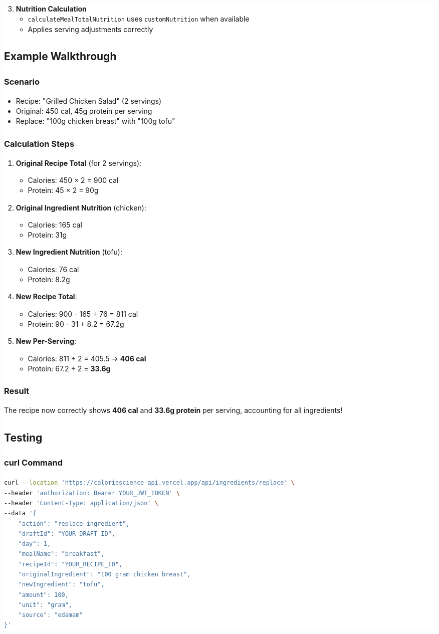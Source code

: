 3. **Nutrition Calculation**
   - `calculateMealTotalNutrition` uses `customNutrition` when available
   - Applies serving adjustments correctly

## Example Walkthrough

### Scenario
- Recipe: "Grilled Chicken Salad" (2 servings)
- Original: 450 cal, 45g protein per serving
- Replace: "100g chicken breast" with "100g tofu"

### Calculation Steps

1. **Original Recipe Total** (for 2 servings):
   - Calories: 450 × 2 = 900 cal
   - Protein: 45 × 2 = 90g

2. **Original Ingredient Nutrition** (chicken):
   - Calories: 165 cal
   - Protein: 31g

3. **New Ingredient Nutrition** (tofu):
   - Calories: 76 cal
   - Protein: 8.2g

4. **New Recipe Total**:
   - Calories: 900 - 165 + 76 = 811 cal
   - Protein: 90 - 31 + 8.2 = 67.2g

5. **New Per-Serving**:
   - Calories: 811 ÷ 2 = 405.5 → **406 cal**
   - Protein: 67.2 ÷ 2 = **33.6g**

### Result
The recipe now correctly shows **406 cal** and **33.6g protein** per serving, accounting for all ingredients!

## Testing

### curl Command
```bash
curl --location 'https://caloriescience-api.vercel.app/api/ingredients/replace' \
--header 'authorization: Bearer YOUR_JWT_TOKEN' \
--header 'Content-Type: application/json' \
--data '{
    "action": "replace-ingredient",
    "draftId": "YOUR_DRAFT_ID",
    "day": 1,
    "mealName": "breakfast",
    "recipeId": "YOUR_RECIPE_ID",
    "originalIngredient": "100 gram chicken breast",
    "newIngredient": "tofu",
    "amount": 100,
    "unit": "gram",
    "source": "edamam"
}'
```
